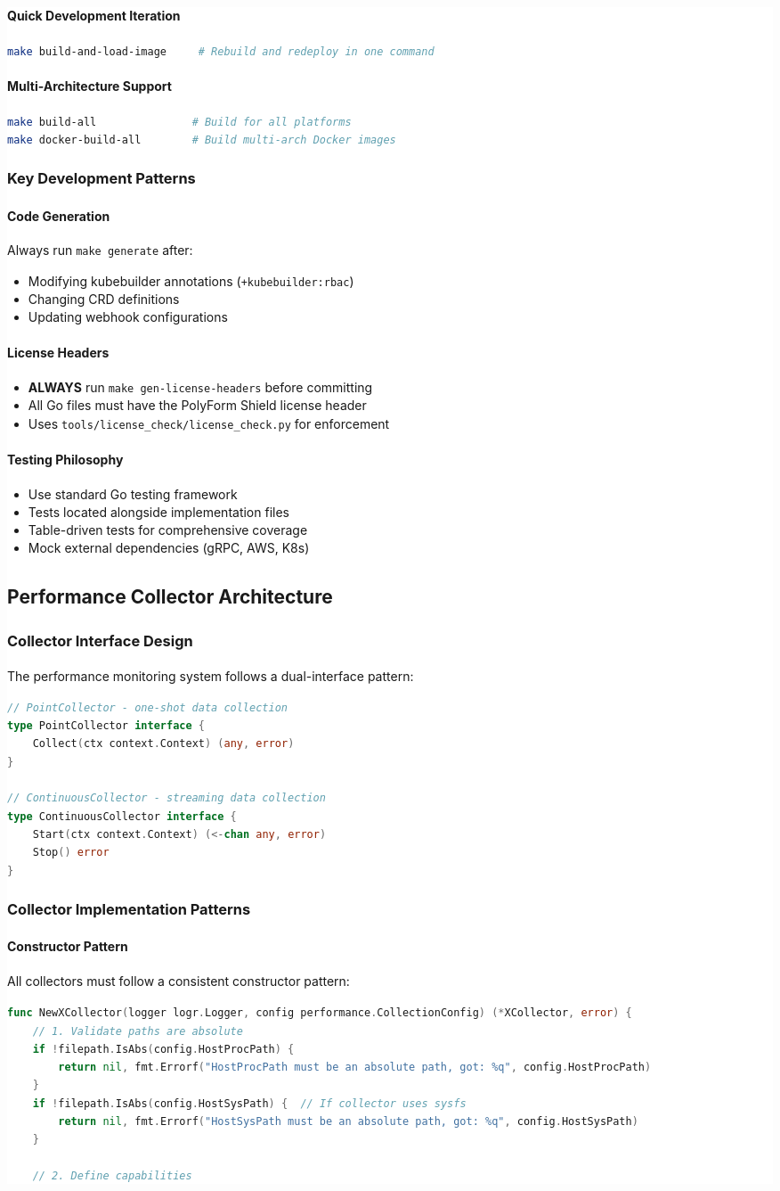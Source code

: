 #### Quick Development Iteration
```bash
make build-and-load-image     # Rebuild and redeploy in one command
```

#### Multi-Architecture Support
```bash
make build-all               # Build for all platforms
make docker-build-all        # Build multi-arch Docker images
```

### Key Development Patterns

#### Code Generation
Always run `make generate` after:
- Modifying kubebuilder annotations (`+kubebuilder:rbac`)
- Changing CRD definitions
- Updating webhook configurations

#### License Headers
- **ALWAYS** run `make gen-license-headers` before committing
- All Go files must have the PolyForm Shield license header
- Uses `tools/license_check/license_check.py` for enforcement

#### Testing Philosophy
- Use standard Go testing framework
- Tests located alongside implementation files
- Table-driven tests for comprehensive coverage
- Mock external dependencies (gRPC, AWS, K8s)

## Performance Collector Architecture

### Collector Interface Design
The performance monitoring system follows a dual-interface pattern:

```go
// PointCollector - one-shot data collection
type PointCollector interface {
    Collect(ctx context.Context) (any, error)
}

// ContinuousCollector - streaming data collection
type ContinuousCollector interface {
    Start(ctx context.Context) (<-chan any, error)
    Stop() error
}
```

### Collector Implementation Patterns

#### Constructor Pattern
All collectors must follow a consistent constructor pattern:
```go
func NewXCollector(logger logr.Logger, config performance.CollectionConfig) (*XCollector, error) {
    // 1. Validate paths are absolute
    if !filepath.IsAbs(config.HostProcPath) {
        return nil, fmt.Errorf("HostProcPath must be an absolute path, got: %q", config.HostProcPath)
    }
    if !filepath.IsAbs(config.HostSysPath) {  // If collector uses sysfs
        return nil, fmt.Errorf("HostSysPath must be an absolute path, got: %q", config.HostSysPath)
    }
    
    // 2. Define capabilities
```
